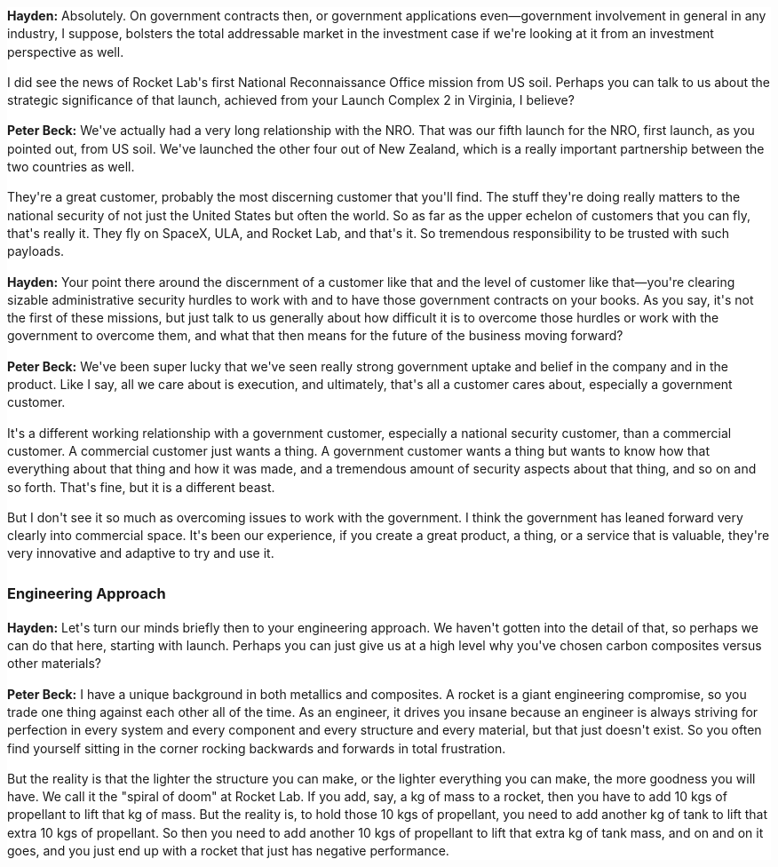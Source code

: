 **Hayden:** Absolutely. On government contracts then, or government applications even—government involvement in general in any industry, I suppose, bolsters the total addressable market in the investment case if we're looking at it from an investment perspective as well.

I did see the news of Rocket Lab's first National Reconnaissance Office mission from US soil. Perhaps you can talk to us about the strategic significance of that launch, achieved from your Launch Complex 2 in Virginia, I believe?

**Peter Beck:** We've actually had a very long relationship with the NRO. That was our fifth launch for the NRO, first launch, as you pointed out, from US soil. We've launched the other four out of New Zealand, which is a really important partnership between the two countries as well.

They're a great customer, probably the most discerning customer that you'll find. The stuff they're doing really matters to the national security of not just the United States but often the world. So as far as the upper echelon of customers that you can fly, that's really it. They fly on SpaceX, ULA, and Rocket Lab, and that's it. So tremendous responsibility to be trusted with such payloads.

**Hayden:** Your point there around the discernment of a customer like that and the level of customer like that—you're clearing sizable administrative security hurdles to work with and to have those government contracts on your books. As you say, it's not the first of these missions, but just talk to us generally about how difficult it is to overcome those hurdles or work with the government to overcome them, and what that then means for the future of the business moving forward?

**Peter Beck:** We've been super lucky that we've seen really strong government uptake and belief in the company and in the product. Like I say, all we care about is execution, and ultimately, that's all a customer cares about, especially a government customer.

It's a different working relationship with a government customer, especially a national security customer, than a commercial customer. A commercial customer just wants a thing. A government customer wants a thing but wants to know how that everything about that thing and how it was made, and a tremendous amount of security aspects about that thing, and so on and so forth. That's fine, but it is a different beast.

But I don't see it so much as overcoming issues to work with the government. I think the government has leaned forward very clearly into commercial space. It's been our experience, if you create a great product, a thing, or a service that is valuable, they're very innovative and adaptive to try and use it.

### Engineering Approach

**Hayden:** Let's turn our minds briefly then to your engineering approach. We haven't gotten into the detail of that, so perhaps we can do that here, starting with launch. Perhaps you can just give us at a high level why you've chosen carbon composites versus other materials?

**Peter Beck:** I have a unique background in both metallics and composites. A rocket is a giant engineering compromise, so you trade one thing against each other all of the time. As an engineer, it drives you insane because an engineer is always striving for perfection in every system and every component and every structure and every material, but that just doesn't exist. So you often find yourself sitting in the corner rocking backwards and forwards in total frustration.

But the reality is that the lighter the structure you can make, or the lighter everything you can make, the more goodness you will have. We call it the "spiral of doom" at Rocket Lab. If you add, say, a kg of mass to a rocket, then you have to add 10 kgs of propellant to lift that kg of mass. But the reality is, to hold those 10 kgs of propellant, you need to add another kg of tank to lift that extra 10 kgs of propellant. So then you need to add another 10 kgs of propellant to lift that extra kg of tank mass, and on and on it goes, and you just end up with a rocket that just has negative performance.

